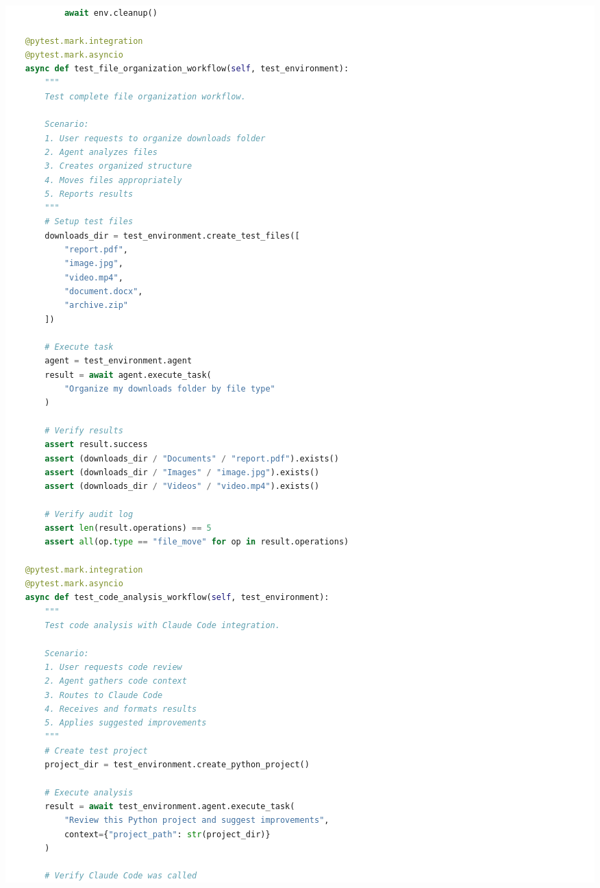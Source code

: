 ```python
            await env.cleanup()
    
    @pytest.mark.integration
    @pytest.mark.asyncio
    async def test_file_organization_workflow(self, test_environment):
        """
        Test complete file organization workflow.
        
        Scenario:
        1. User requests to organize downloads folder
        2. Agent analyzes files
        3. Creates organized structure
        4. Moves files appropriately
        5. Reports results
        """
        # Setup test files
        downloads_dir = test_environment.create_test_files([
            "report.pdf",
            "image.jpg", 
            "video.mp4",
            "document.docx",
            "archive.zip"
        ])
        
        # Execute task
        agent = test_environment.agent
        result = await agent.execute_task(
            "Organize my downloads folder by file type"
        )
        
        # Verify results
        assert result.success
        assert (downloads_dir / "Documents" / "report.pdf").exists()
        assert (downloads_dir / "Images" / "image.jpg").exists()
        assert (downloads_dir / "Videos" / "video.mp4").exists()
        
        # Verify audit log
        assert len(result.operations) == 5
        assert all(op.type == "file_move" for op in result.operations)
    
    @pytest.mark.integration
    @pytest.mark.asyncio
    async def test_code_analysis_workflow(self, test_environment):
        """
        Test code analysis with Claude Code integration.
        
        Scenario:
        1. User requests code review
        2. Agent gathers code context
        3. Routes to Claude Code
        4. Receives and formats results
        5. Applies suggested improvements
        """
        # Create test project
        project_dir = test_environment.create_python_project()
        
        # Execute analysis
        result = await test_environment.agent.execute_task(
            "Review this Python project and suggest improvements",
            context={"project_path": str(project_dir)}
        )
        
        # Verify Claude Code was called
```